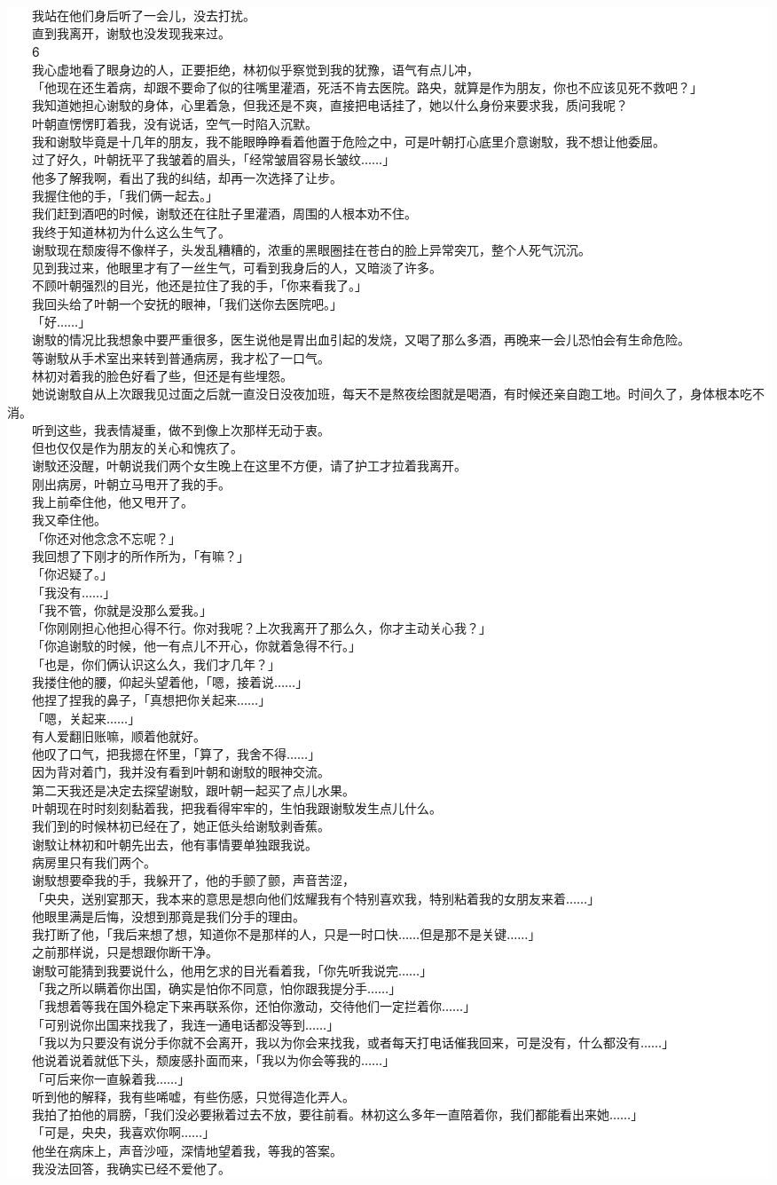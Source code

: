&emsp;&emsp;我站在他们身后听了一会儿，没去打扰。  
&emsp;&emsp;直到我离开，谢馼也没发现我来过。  
&emsp;&emsp;6  
&emsp;&emsp;我心虚地看了眼身边的人，正要拒绝，林初似乎察觉到我的犹豫，语气有点儿冲，  
&emsp;&emsp;「他现在还生着病，却跟不要命了似的往嘴里灌酒，死活不肯去医院。路央，就算是作为朋友，你也不应该见死不救吧？」  
&emsp;&emsp;我知道她担心谢馼的身体，心里着急，但我还是不爽，直接把电话挂了，她以什么身份来要求我，质问我呢？  
&emsp;&emsp;叶朝直愣愣盯着我，没有说话，空气一时陷入沉默。  
&emsp;&emsp;我和谢馼毕竟是十几年的朋友，我不能眼睁睁看着他置于危险之中，可是叶朝打心底里介意谢馼，我不想让他委屈。  
&emsp;&emsp;过了好久，叶朝抚平了我皱着的眉头，「经常皱眉容易长皱纹……」  
&emsp;&emsp;他多了解我啊，看出了我的纠结，却再一次选择了让步。  
&emsp;&emsp;我握住他的手，「我们俩一起去。」  
&emsp;&emsp;我们赶到酒吧的时候，谢馼还在往肚子里灌酒，周围的人根本劝不住。  
&emsp;&emsp;我终于知道林初为什么这么生气了。  
&emsp;&emsp;谢馼现在颓废得不像样子，头发乱糟糟的，浓重的黑眼圈挂在苍白的脸上异常突兀，整个人死气沉沉。  
&emsp;&emsp;见到我过来，他眼里才有了一丝生气，可看到我身后的人，又暗淡了许多。  
&emsp;&emsp;不顾叶朝强烈的目光，他还是拉住了我的手，「你来看我了。」  
&emsp;&emsp;我回头给了叶朝一个安抚的眼神，「我们送你去医院吧。」  
&emsp;&emsp;「好……」  
&emsp;&emsp;谢馼的情况比我想象中要严重很多，医生说他是胃出血引起的发烧，又喝了那么多酒，再晚来一会儿恐怕会有生命危险。  
&emsp;&emsp;等谢馼从手术室出来转到普通病房，我才松了一口气。  
&emsp;&emsp;林初对着我的脸色好看了些，但还是有些埋怨。  
&emsp;&emsp;她说谢馼自从上次跟我见过面之后就一直没日没夜加班，每天不是熬夜绘图就是喝酒，有时候还亲自跑工地。时间久了，身体根本吃不消。  
&emsp;&emsp;听到这些，我表情凝重，做不到像上次那样无动于衷。  
&emsp;&emsp;但也仅仅是作为朋友的关心和愧疚了。  
&emsp;&emsp;谢馼还没醒，叶朝说我们两个女生晚上在这里不方便，请了护工才拉着我离开。  
&emsp;&emsp;刚出病房，叶朝立马甩开了我的手。  
&emsp;&emsp;我上前牵住他，他又甩开了。  
&emsp;&emsp;我又牵住他。  
&emsp;&emsp;「你还对他念念不忘呢？」  
&emsp;&emsp;我回想了下刚才的所作所为，「有嘛？」  
&emsp;&emsp;「你迟疑了。」  
&emsp;&emsp;「我没有……」  
&emsp;&emsp;「我不管，你就是没那么爱我。」  
&emsp;&emsp;「你刚刚担心他担心得不行。你对我呢？上次我离开了那么久，你才主动关心我？」  
&emsp;&emsp;「你追谢馼的时候，他一有点儿不开心，你就着急得不行。」  
&emsp;&emsp;「也是，你们俩认识这么久，我们才几年？」  
&emsp;&emsp;我搂住他的腰，仰起头望着他，「嗯，接着说……」  
&emsp;&emsp;他捏了捏我的鼻子，「真想把你关起来……」  
&emsp;&emsp;「嗯，关起来……」  
&emsp;&emsp;有人爱翻旧账嘛，顺着他就好。  
&emsp;&emsp;他叹了口气，把我摁在怀里，「算了，我舍不得……」  
&emsp;&emsp;因为背对着门，我并没有看到叶朝和谢馼的眼神交流。  
&emsp;&emsp;第二天我还是决定去探望谢馼，跟叶朝一起买了点儿水果。  
&emsp;&emsp;叶朝现在时时刻刻黏着我，把我看得牢牢的，生怕我跟谢馼发生点儿什么。  
&emsp;&emsp;我们到的时候林初已经在了，她正低头给谢馼剥香蕉。  
&emsp;&emsp;谢馼让林初和叶朝先出去，他有事情要单独跟我说。  
&emsp;&emsp;病房里只有我们两个。  
&emsp;&emsp;谢馼想要牵我的手，我躲开了，他的手颤了颤，声音苦涩，  
&emsp;&emsp;「央央，送别宴那天，我本来的意思是想向他们炫耀我有个特别喜欢我，特别粘着我的女朋友来着……」  
&emsp;&emsp;他眼里满是后悔，没想到那竟是我们分手的理由。  
&emsp;&emsp;我打断了他，「我后来想了想，知道你不是那样的人，只是一时口快……但是那不是关键……」  
&emsp;&emsp;之前那样说，只是想跟你断干净。  
&emsp;&emsp;谢馼可能猜到我要说什么，他用乞求的目光看着我，「你先听我说完……」  
&emsp;&emsp;「我之所以瞒着你出国，确实是怕你不同意，怕你跟我提分手……」  
&emsp;&emsp;「我想着等我在国外稳定下来再联系你，还怕你激动，交待他们一定拦着你……」  
&emsp;&emsp;「可别说你出国来找我了，我连一通电话都没等到……」  
&emsp;&emsp;「我以为只要没有说分手你就不会离开，我以为你会来找我，或者每天打电话催我回来，可是没有，什么都没有……」  
&emsp;&emsp;他说着说着就低下头，颓废感扑面而来，「我以为你会等我的……」  
&emsp;&emsp;「可后来你一直躲着我……」  
&emsp;&emsp;听到他的解释，我有些唏嘘，有些伤感，只觉得造化弄人。  
&emsp;&emsp;我拍了拍他的肩膀，「我们没必要揪着过去不放，要往前看。林初这么多年一直陪着你，我们都能看出来她……」  
&emsp;&emsp;「可是，央央，我喜欢你啊……」  
&emsp;&emsp;他坐在病床上，声音沙哑，深情地望着我，等我的答案。  
&emsp;&emsp;我没法回答，我确实已经不爱他了。  